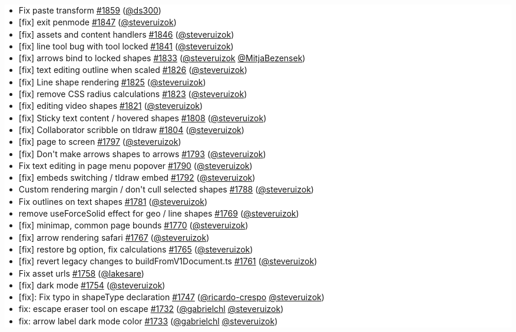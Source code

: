 - Fix paste transform [#1859](https://github.com/tldraw/tldraw/pull/1859) ([@ds300](https://github.com/ds300))
- [fix] exit penmode [#1847](https://github.com/tldraw/tldraw/pull/1847) ([@steveruizok](https://github.com/steveruizok))
- [fix] assets and content handlers [#1846](https://github.com/tldraw/tldraw/pull/1846) ([@steveruizok](https://github.com/steveruizok))
- [fix] line tool bug with tool locked [#1841](https://github.com/tldraw/tldraw/pull/1841) ([@steveruizok](https://github.com/steveruizok))
- [fix] arrows bind to locked shapes [#1833](https://github.com/tldraw/tldraw/pull/1833) ([@steveruizok](https://github.com/steveruizok) [@MitjaBezensek](https://github.com/MitjaBezensek))
- [fix] text editing outline when scaled [#1826](https://github.com/tldraw/tldraw/pull/1826) ([@steveruizok](https://github.com/steveruizok))
- [fix] Line shape rendering [#1825](https://github.com/tldraw/tldraw/pull/1825) ([@steveruizok](https://github.com/steveruizok))
- [fix] remove CSS radius calculations [#1823](https://github.com/tldraw/tldraw/pull/1823) ([@steveruizok](https://github.com/steveruizok))
- [fix] editing video shapes [#1821](https://github.com/tldraw/tldraw/pull/1821) ([@steveruizok](https://github.com/steveruizok))
- [fix] Sticky text content / hovered shapes [#1808](https://github.com/tldraw/tldraw/pull/1808) ([@steveruizok](https://github.com/steveruizok))
- [fix] Collaborator scribble on tldraw [#1804](https://github.com/tldraw/tldraw/pull/1804) ([@steveruizok](https://github.com/steveruizok))
- [fix] page to screen [#1797](https://github.com/tldraw/tldraw/pull/1797) ([@steveruizok](https://github.com/steveruizok))
- [fix] Don't make arrows shapes to arrows [#1793](https://github.com/tldraw/tldraw/pull/1793) ([@steveruizok](https://github.com/steveruizok))
- Fix text editing in page menu popover [#1790](https://github.com/tldraw/tldraw/pull/1790) ([@steveruizok](https://github.com/steveruizok))
- [fix] embeds switching / tldraw embed [#1792](https://github.com/tldraw/tldraw/pull/1792) ([@steveruizok](https://github.com/steveruizok))
- Custom rendering margin / don't cull selected shapes [#1788](https://github.com/tldraw/tldraw/pull/1788) ([@steveruizok](https://github.com/steveruizok))
- Fix outlines on text shapes [#1781](https://github.com/tldraw/tldraw/pull/1781) ([@steveruizok](https://github.com/steveruizok))
- remove useForceSolid effect for geo / line shapes [#1769](https://github.com/tldraw/tldraw/pull/1769) ([@steveruizok](https://github.com/steveruizok))
- [fix] minimap, common page bounds [#1770](https://github.com/tldraw/tldraw/pull/1770) ([@steveruizok](https://github.com/steveruizok))
- [fix] arrow rendering safari [#1767](https://github.com/tldraw/tldraw/pull/1767) ([@steveruizok](https://github.com/steveruizok))
- [fix] restore bg option, fix calculations [#1765](https://github.com/tldraw/tldraw/pull/1765) ([@steveruizok](https://github.com/steveruizok))
- [fix] revert legacy changes to buildFromV1Document.ts [#1761](https://github.com/tldraw/tldraw/pull/1761) ([@steveruizok](https://github.com/steveruizok))
- Fix asset urls [#1758](https://github.com/tldraw/tldraw/pull/1758) ([@lakesare](https://github.com/lakesare))
- [fix] dark mode [#1754](https://github.com/tldraw/tldraw/pull/1754) ([@steveruizok](https://github.com/steveruizok))
- [fix]: Fix typo in shapeType declaration [#1747](https://github.com/tldraw/tldraw/pull/1747) ([@ricardo-crespo](https://github.com/ricardo-crespo) [@steveruizok](https://github.com/steveruizok))
- fix: escape eraser tool on escape [#1732](https://github.com/tldraw/tldraw/pull/1732) ([@gabrielchl](https://github.com/gabrielchl) [@steveruizok](https://github.com/steveruizok))
- fix: arrow label dark mode color [#1733](https://github.com/tldraw/tldraw/pull/1733) ([@gabrielchl](https://github.com/gabrielchl) [@steveruizok](https://github.com/steveruizok))
